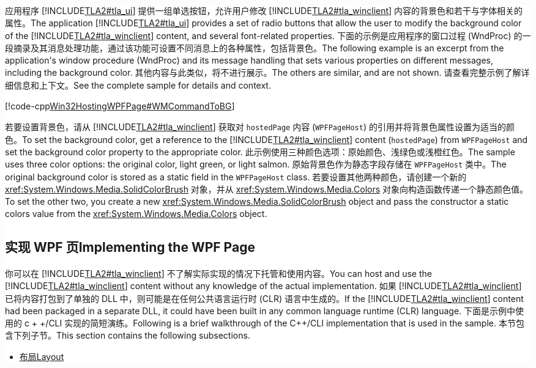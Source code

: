  <span data-ttu-id="69930-232">应用程序 [!INCLUDE[TLA2#tla_ui](../../../includes/tla2sharptla-ui-md.md)] 提供一组单选按钮，允许用户修改 [!INCLUDE[TLA2#tla_winclient](../../../includes/tla2sharptla-winclient-md.md)] 内容的背景色和若干与字体相关的属性。</span><span class="sxs-lookup"><span data-stu-id="69930-232">The application [!INCLUDE[TLA2#tla_ui](../../../includes/tla2sharptla-ui-md.md)] provides a set of radio buttons that allow the user to modify the background color of the [!INCLUDE[TLA2#tla_winclient](../../../includes/tla2sharptla-winclient-md.md)] content, and several font-related properties.</span></span> <span data-ttu-id="69930-233">下面的示例是应用程序的窗口过程 (WndProc) 的一段摘录及其消息处理功能，通过该功能可设置不同消息上的各种属性，包括背景色。</span><span class="sxs-lookup"><span data-stu-id="69930-233">The following example is an excerpt from the application's window procedure (WndProc) and its message handling that sets various properties on different messages, including the background color.</span></span> <span data-ttu-id="69930-234">其他内容与此类似，将不进行展示。</span><span class="sxs-lookup"><span data-stu-id="69930-234">The others are similar, and are not shown.</span></span> <span data-ttu-id="69930-235">请查看完整示例了解详细信息和上下文。</span><span class="sxs-lookup"><span data-stu-id="69930-235">See the complete sample for details and context.</span></span>

 [!code-cpp[Win32HostingWPFPage#WMCommandToBG](~/samples/snippets/cpp/VS_Snippets_Wpf/Win32HostingWPFPage/CPP/Win32HostingWPFPage.cpp#wmcommandtobg)]

 <span data-ttu-id="69930-236">若要设置背景色，请从 [!INCLUDE[TLA2#tla_winclient](../../../includes/tla2sharptla-winclient-md.md)] 获取对 `hostedPage` 内容 (`WPFPageHost`) 的引用并将背景色属性设置为适当的颜色。</span><span class="sxs-lookup"><span data-stu-id="69930-236">To set the background color, get a reference to the [!INCLUDE[TLA2#tla_winclient](../../../includes/tla2sharptla-winclient-md.md)] content (`hostedPage`) from `WPFPageHost` and set the background color property to the appropriate color.</span></span> <span data-ttu-id="69930-237">此示例使用三种颜色选项：原始颜色、浅绿色或浅橙红色。</span><span class="sxs-lookup"><span data-stu-id="69930-237">The sample uses three color options: the original color, light green, or light salmon.</span></span> <span data-ttu-id="69930-238">原始背景色作为静态字段存储在 `WPFPageHost` 类中。</span><span class="sxs-lookup"><span data-stu-id="69930-238">The original background color is stored as a static field in the `WPFPageHost` class.</span></span> <span data-ttu-id="69930-239">若要设置其他两种颜色，请创建一个新的 <xref:System.Windows.Media.SolidColorBrush> 对象，并从 <xref:System.Windows.Media.Colors> 对象向构造函数传递一个静态颜色值。</span><span class="sxs-lookup"><span data-stu-id="69930-239">To set the other two, you create a new <xref:System.Windows.Media.SolidColorBrush> object and pass the constructor a static colors value from the <xref:System.Windows.Media.Colors> object.</span></span>

<a name="implementing_the_wpf_page"></a>
## <a name="implementing-the-wpf-page"></a><span data-ttu-id="69930-240">实现 WPF 页</span><span class="sxs-lookup"><span data-stu-id="69930-240">Implementing the WPF Page</span></span>
 <span data-ttu-id="69930-241">你可以在 [!INCLUDE[TLA2#tla_winclient](../../../includes/tla2sharptla-winclient-md.md)] 不了解实际实现的情况下托管和使用内容。</span><span class="sxs-lookup"><span data-stu-id="69930-241">You can host and use the [!INCLUDE[TLA2#tla_winclient](../../../includes/tla2sharptla-winclient-md.md)] content without any knowledge of the actual implementation.</span></span> <span data-ttu-id="69930-242">如果 [!INCLUDE[TLA2#tla_winclient](../../../includes/tla2sharptla-winclient-md.md)] 已将内容打包到了单独的 DLL 中，则可能是在任何公共语言运行时 (CLR) 语言中生成的。</span><span class="sxs-lookup"><span data-stu-id="69930-242">If the [!INCLUDE[TLA2#tla_winclient](../../../includes/tla2sharptla-winclient-md.md)] content had been packaged in a separate DLL, it could have been built in any common language runtime (CLR) language.</span></span> <span data-ttu-id="69930-243">下面是示例中使用的 c + +/CLI 实现的简短演练。</span><span class="sxs-lookup"><span data-stu-id="69930-243">Following is a brief walkthrough of the C++/CLI implementation that is used in the sample.</span></span> <span data-ttu-id="69930-244">本节包含下列子节。</span><span class="sxs-lookup"><span data-stu-id="69930-244">This section contains the following subsections.</span></span>

- [<span data-ttu-id="69930-245">布局</span><span class="sxs-lookup"><span data-stu-id="69930-245">Layout</span></span>](#page_layout)
